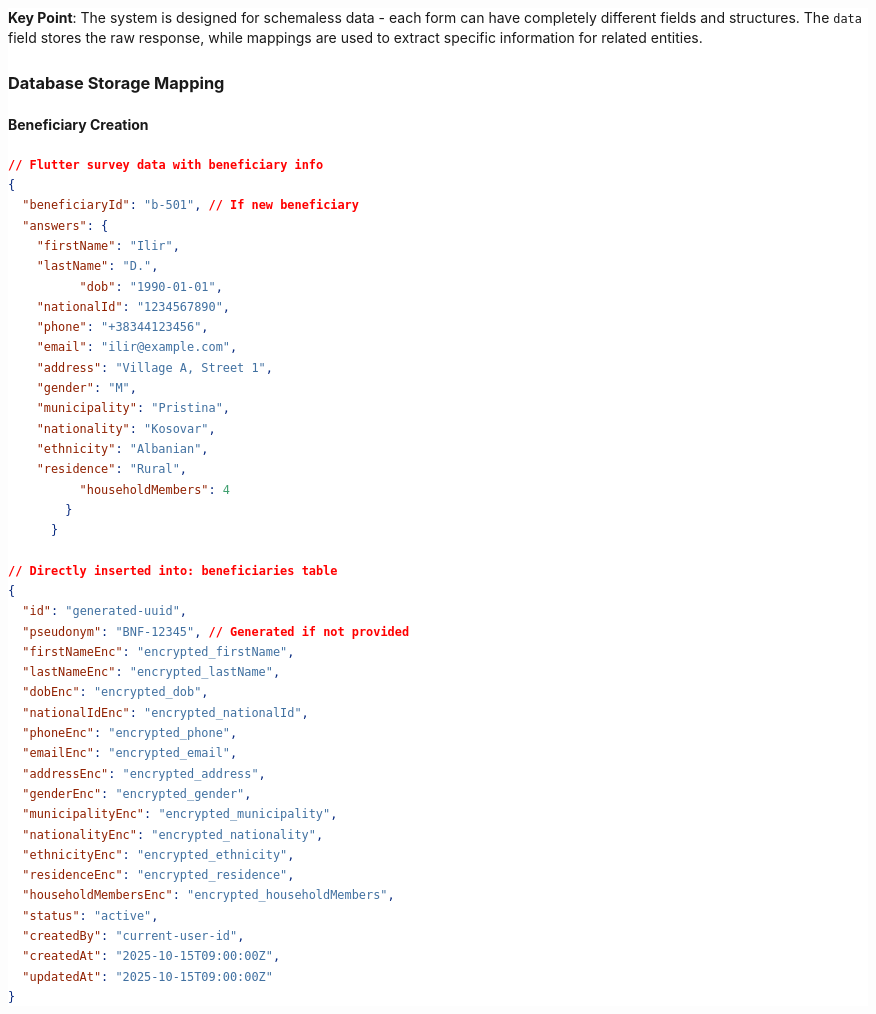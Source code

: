 **Key Point**: The system is designed for schemaless data - each form can have completely different fields and structures. The `data` field stores the raw response, while mappings are used to extract specific information for related entities.

### Database Storage Mapping

#### Beneficiary Creation
```json
// Flutter survey data with beneficiary info
{
  "beneficiaryId": "b-501", // If new beneficiary
  "answers": {
    "firstName": "Ilir",
    "lastName": "D.",
          "dob": "1990-01-01",
    "nationalId": "1234567890",
    "phone": "+38344123456",
    "email": "ilir@example.com",
    "address": "Village A, Street 1",
    "gender": "M",
    "municipality": "Pristina",
    "nationality": "Kosovar",
    "ethnicity": "Albanian",
    "residence": "Rural",
          "householdMembers": 4
        }
      }

// Directly inserted into: beneficiaries table
{
  "id": "generated-uuid",
  "pseudonym": "BNF-12345", // Generated if not provided
  "firstNameEnc": "encrypted_firstName",
  "lastNameEnc": "encrypted_lastName",
  "dobEnc": "encrypted_dob",
  "nationalIdEnc": "encrypted_nationalId",
  "phoneEnc": "encrypted_phone",
  "emailEnc": "encrypted_email",
  "addressEnc": "encrypted_address",
  "genderEnc": "encrypted_gender",
  "municipalityEnc": "encrypted_municipality",
  "nationalityEnc": "encrypted_nationality",
  "ethnicityEnc": "encrypted_ethnicity",
  "residenceEnc": "encrypted_residence",
  "householdMembersEnc": "encrypted_householdMembers",
  "status": "active",
  "createdBy": "current-user-id",
  "createdAt": "2025-10-15T09:00:00Z",
  "updatedAt": "2025-10-15T09:00:00Z"
}
```
